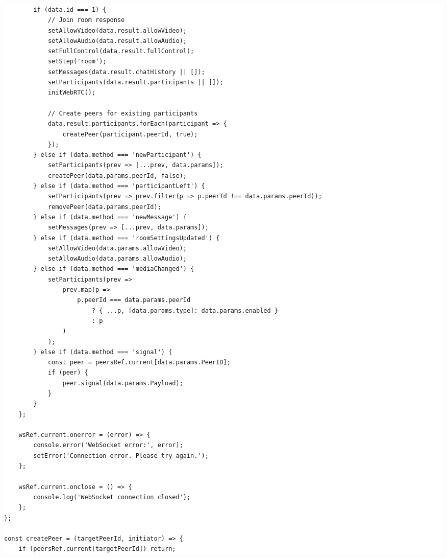            if (data.id === 1) {
                // Join room response
                setAllowVideo(data.result.allowVideo);
                setAllowAudio(data.result.allowAudio);
                setFullControl(data.result.fullControl);
                setStep('room');
                setMessages(data.result.chatHistory || []);
                setParticipants(data.result.participants || []);
                initWebRTC();

                // Create peers for existing participants
                data.result.participants.forEach(participant => {
                    createPeer(participant.peerId, true);
                });
            } else if (data.method === 'newParticipant') {
                setParticipants(prev => [...prev, data.params]);
                createPeer(data.params.peerId, false);
            } else if (data.method === 'participantLeft') {
                setParticipants(prev => prev.filter(p => p.peerId !== data.params.peerId));
                removePeer(data.params.peerId);
            } else if (data.method === 'newMessage') {
                setMessages(prev => [...prev, data.params]);
            } else if (data.method === 'roomSettingsUpdated') {
                setAllowVideo(data.params.allowVideo);
                setAllowAudio(data.params.allowAudio);
            } else if (data.method === 'mediaChanged') {
                setParticipants(prev =>
                    prev.map(p =>
                        p.peerId === data.params.peerId
                            ? { ...p, [data.params.type]: data.params.enabled }
                            : p
                    )
                );
            } else if (data.method === 'signal') {
                const peer = peersRef.current[data.params.PeerID];
                if (peer) {
                    peer.signal(data.params.Payload);
                }
            }
        };

        wsRef.current.onerror = (error) => {
            console.error('WebSocket error:', error);
            setError('Connection error. Please try again.');
        };

        wsRef.current.onclose = () => {
            console.log('WebSocket connection closed');
        };
    };

    const createPeer = (targetPeerId, initiator) => {
        if (peersRef.current[targetPeerId]) return;
